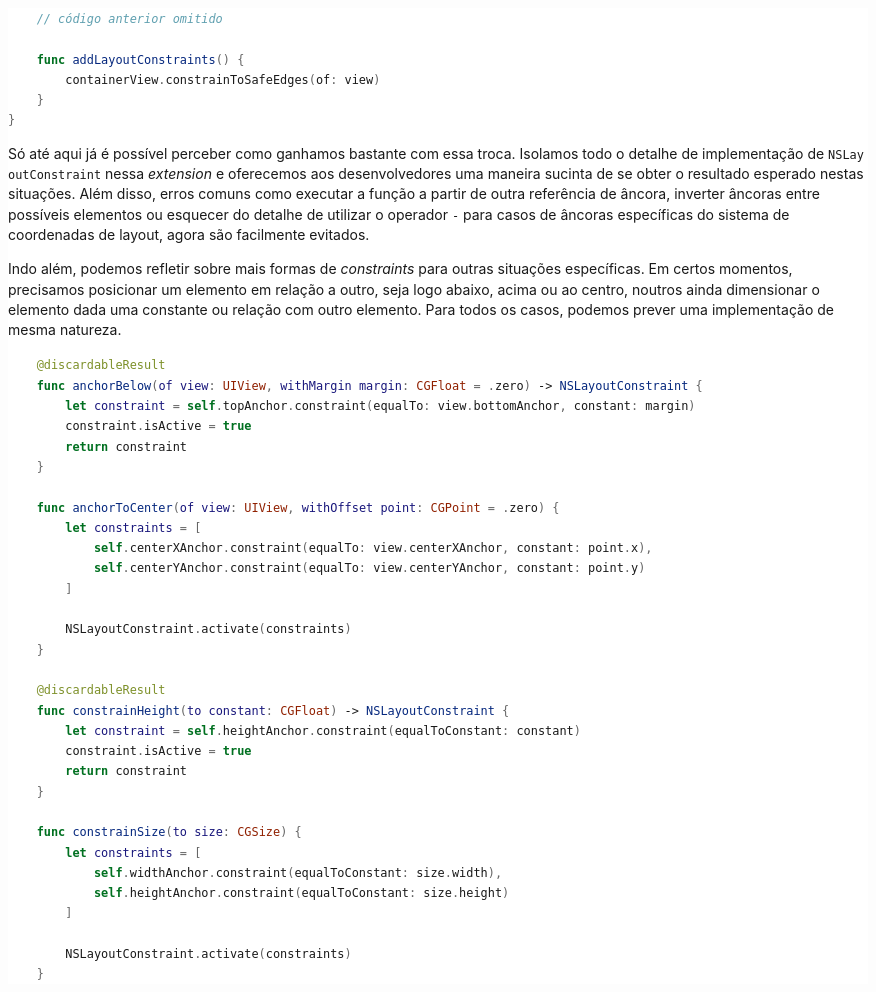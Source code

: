 ``` swift
    // código anterior omitido

    func addLayoutConstraints() {
        containerView.constrainToSafeEdges(of: view)
    }
}
```

Só até aqui já é possível perceber como ganhamos bastante com essa troca. Isolamos todo o detalhe de implementação de `NSLayoutConstraint` nessa _extension_ e oferecemos aos desenvolvedores uma maneira sucinta de se obter o resultado esperado nestas situações. Além disso, erros comuns como executar a função a partir de outra referência de âncora, inverter âncoras entre possíveis elementos ou esquecer do detalhe de utilizar o operador `-` para casos de âncoras específicas do sistema de coordenadas de layout, agora são facilmente evitados.

Indo além, podemos refletir sobre mais formas de _constraints_ para outras situações específicas. Em certos momentos, precisamos posicionar um elemento em relação a outro, seja logo abaixo, acima ou ao centro, noutros ainda dimensionar o elemento dada uma constante ou relação com outro elemento. Para todos os casos, podemos prever uma implementação de mesma natureza.

``` swift
    @discardableResult
    func anchorBelow(of view: UIView, withMargin margin: CGFloat = .zero) -> NSLayoutConstraint {
        let constraint = self.topAnchor.constraint(equalTo: view.bottomAnchor, constant: margin)
        constraint.isActive = true
        return constraint
    }

    func anchorToCenter(of view: UIView, withOffset point: CGPoint = .zero) {
        let constraints = [
            self.centerXAnchor.constraint(equalTo: view.centerXAnchor, constant: point.x),
            self.centerYAnchor.constraint(equalTo: view.centerYAnchor, constant: point.y)
        ]
        
        NSLayoutConstraint.activate(constraints)
    }

    @discardableResult
    func constrainHeight(to constant: CGFloat) -> NSLayoutConstraint {
        let constraint = self.heightAnchor.constraint(equalToConstant: constant)
        constraint.isActive = true
        return constraint
    }

    func constrainSize(to size: CGSize) {
        let constraints = [
            self.widthAnchor.constraint(equalToConstant: size.width),
            self.heightAnchor.constraint(equalToConstant: size.height)
        ]
        
        NSLayoutConstraint.activate(constraints)
    }
```
